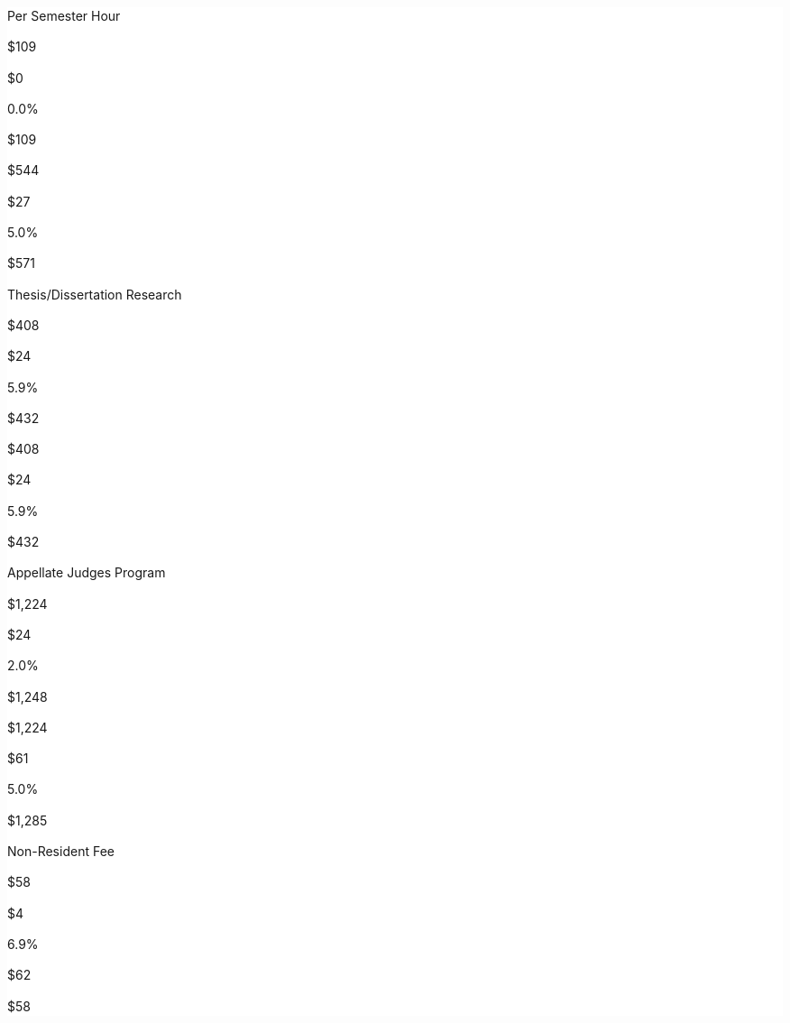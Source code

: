 Per Semester Hour

$109

$0

0.0%

$109

$544

$27

5.0%

$571

Thesis/Dissertation Research

$408

$24

5.9%

$432

$408

$24

5.9%

$432

Appellate Judges Program

$1,224

$24

2.0%

$1,248

$1,224

$61

5.0%

$1,285

Non-Resident Fee

$58

$4

6.9%

$62

$58
